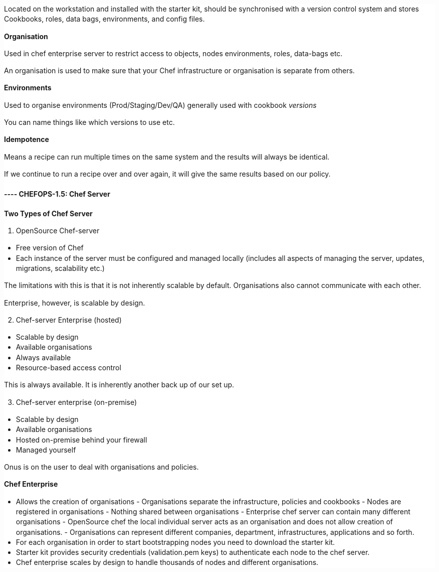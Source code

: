 Located on the workstation and installed with the starter kit, should be synchronised with a version control system and stores Cookbooks, roles, data bags, environments, and config files.

**Organisation**

Used in chef enterprise server to restrict access to objects, nodes environments, roles, data-bags etc.

An organisation is used to make sure that your Chef infrastructure or organisation is separate from others.

**Environments**

Used to organise environments (Prod/Staging/Dev/QA) generally used with cookbook _versions_

You can name things like which versions to use etc.

**Idempotence**

Means a recipe can run multiple times on the same system and the results will always be identical.

If we continue to run a recipe over and over again, it will give the same results based on our policy.

#### ---- CHEFOPS-1.5: Chef Server

**Two Types of Chef Server**

1.  OpenSource Chef-server

*   Free version of Chef
*   Each instance of the server must be configured and managed locally (includes all aspects of managing the server, updates, migrations, scalability etc.)

The limitations with this is that it is not inherently scalable by default. Organisations also cannot communicate with each other.

Enterprise, however, is scalable by design.

2.  Chef-server Enterprise (hosted)

*   Scalable by design
*   Available organisations
*   Always available
*   Resource-based access control

This is always available. It is inherently another back up of our set up.

3.  Chef-server enterprise (on-premise)

*   Scalable by design
*   Available organisations
*   Hosted on-premise behind your firewall
*   Managed yourself

Onus is on the user to deal with organisations and policies.

**Chef Enterprise**

*   Allows the creation of organisations - Organisations separate the infrastructure, policies and cookbooks - Nodes are registered in organisations - Nothing shared between organisations - Enterprise chef server can contain many different organisations - OpenSource chef the local individual server acts as an organisation and does not allow creation of organisations. - Organisations can represent different companies, department, infrastructures, applications and so forth.
*   For each organisation in order to start bootstrapping nodes you need to download the starter kit.
*   Starter kit provides security credentials (validation.pem keys) to authenticate each node to the chef server.
*   Chef enterprise scales by design to handle thousands of nodes and different organisations.
